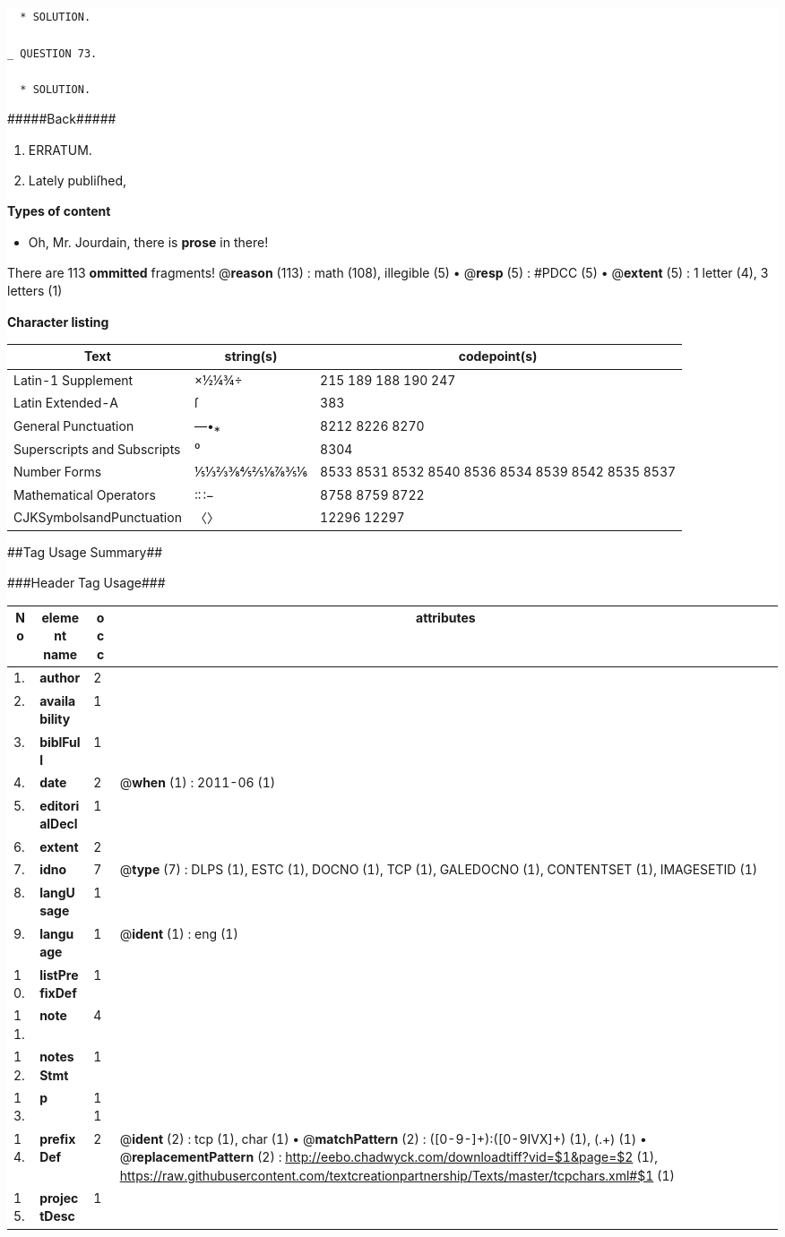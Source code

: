       * SOLUTION.

    _ QUESTION 73.

      * SOLUTION.

#####Back#####

1. ERRATUM.

1. Lately publiſhed,

**Types of content**

  * Oh, Mr. Jourdain, there is **prose** in there!

There are 113 **ommitted** fragments! 
 @__reason__ (113) : math (108), illegible (5)  •  @__resp__ (5) : #PDCC (5)  •  @__extent__ (5) : 1 letter (4), 3 letters (1)

**Character listing**


|Text|string(s)|codepoint(s)|
|---|---|---|
|Latin-1 Supplement|×½¼¾÷|215 189 188 190 247|
|Latin Extended-A|ſ|383|
|General Punctuation|—•⁎|8212 8226 8270|
|Superscripts             and Subscripts|⁰|8304|
|Number Forms|⅕⅓⅔⅜⅘⅖⅛⅞⅗⅙|8533 8531 8532 8540 8536 8534 8539 8542 8535 8537|
|Mathematical Operators|∶∷−|8758 8759 8722|
|CJKSymbolsandPunctuation|〈〉|12296 12297|

##Tag Usage Summary##

###Header Tag Usage###

|No|element name|occ|attributes|
|---|---|---|---|
|1.|__author__|2||
|2.|__availability__|1||
|3.|__biblFull__|1||
|4.|__date__|2| @__when__ (1) : 2011-06 (1)|
|5.|__editorialDecl__|1||
|6.|__extent__|2||
|7.|__idno__|7| @__type__ (7) : DLPS (1), ESTC (1), DOCNO (1), TCP (1), GALEDOCNO (1), CONTENTSET (1), IMAGESETID (1)|
|8.|__langUsage__|1||
|9.|__language__|1| @__ident__ (1) : eng (1)|
|10.|__listPrefixDef__|1||
|11.|__note__|4||
|12.|__notesStmt__|1||
|13.|__p__|11||
|14.|__prefixDef__|2| @__ident__ (2) : tcp (1), char (1)  •  @__matchPattern__ (2) : ([0-9\-]+):([0-9IVX]+) (1), (.+) (1)  •  @__replacementPattern__ (2) : http://eebo.chadwyck.com/downloadtiff?vid=$1&page=$2 (1), https://raw.githubusercontent.com/textcreationpartnership/Texts/master/tcpchars.xml#$1 (1)|
|15.|__projectDesc__|1||